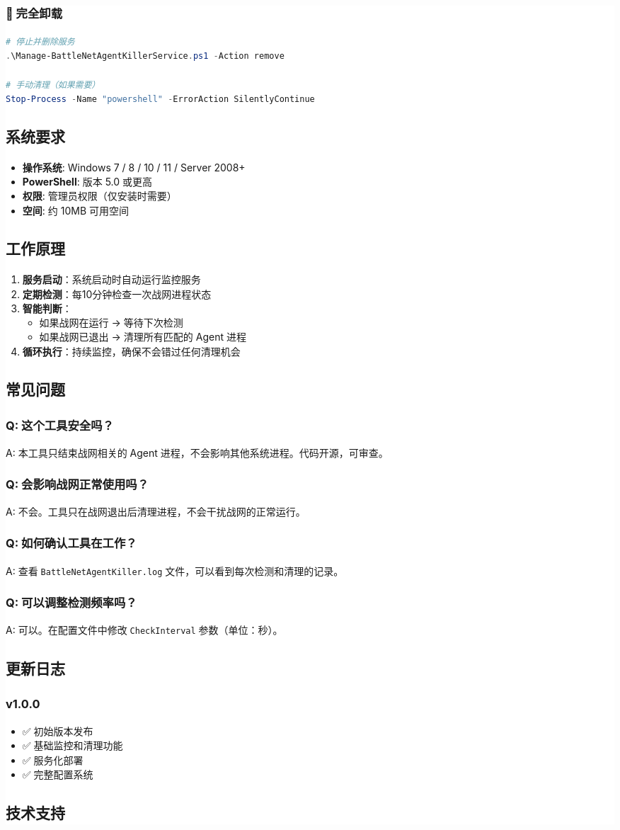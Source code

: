 ### 🔄 完全卸载

```powershell
# 停止并删除服务
.\Manage-BattleNetAgentKillerService.ps1 -Action remove

# 手动清理（如果需要）
Stop-Process -Name "powershell" -ErrorAction SilentlyContinue
```

## 系统要求

- **操作系统**: Windows 7 / 8 / 10 / 11 / Server 2008+
- **PowerShell**: 版本 5.0 或更高
- **权限**: 管理员权限（仅安装时需要）
- **空间**: 约 10MB 可用空间

## 工作原理

1. **服务启动**：系统启动时自动运行监控服务
2. **定期检测**：每10分钟检查一次战网进程状态
3. **智能判断**：
   - 如果战网在运行 → 等待下次检测
   - 如果战网已退出 → 清理所有匹配的 Agent 进程
4. **循环执行**：持续监控，确保不会错过任何清理机会

## 常见问题

### Q: 这个工具安全吗？
A: 本工具只结束战网相关的 Agent 进程，不会影响其他系统进程。代码开源，可审查。

### Q: 会影响战网正常使用吗？
A: 不会。工具只在战网退出后清理进程，不会干扰战网的正常运行。

### Q: 如何确认工具在工作？
A: 查看 `BattleNetAgentKiller.log` 文件，可以看到每次检测和清理的记录。

### Q: 可以调整检测频率吗？
A: 可以。在配置文件中修改 `CheckInterval` 参数（单位：秒）。

## 更新日志

### v1.0.0
- ✅ 初始版本发布
- ✅ 基础监控和清理功能
- ✅ 服务化部署
- ✅ 完整配置系统

## 技术支持

